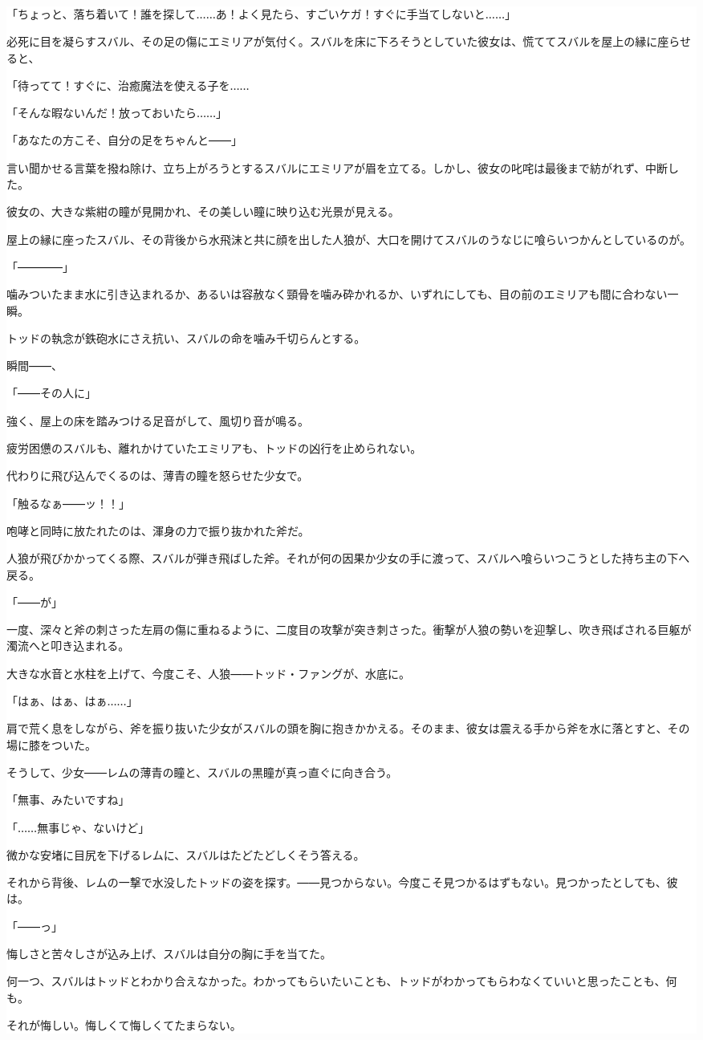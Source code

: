 「ちょっと、落ち着いて！誰を探して……あ！よく見たら、すごいケガ！すぐに手当てしないと……」

必死に目を凝らすスバル、その足の傷にエミリアが気付く。スバルを床に下ろそうとしていた彼女は、慌ててスバルを屋上の縁に座らせると、

「待ってて！すぐに、治癒魔法を使える子を……

「そんな暇ないんだ！放っておいたら……」

「あなたの方こそ、自分の足をちゃんと――」

言い聞かせる言葉を撥ね除け、立ち上がろうとするスバルにエミリアが眉を立てる。しかし、彼女の叱咤は最後まで紡がれず、中断した。

彼女の、大きな紫紺の瞳が見開かれ、その美しい瞳に映り込む光景が見える。

屋上の縁に座ったスバル、その背後から水飛沫と共に顔を出した人狼が、大口を開けてスバルのうなじに喰らいつかんとしているのが。

「――――」

噛みついたまま水に引き込まれるか、あるいは容赦なく頸骨を噛み砕かれるか、いずれにしても、目の前のエミリアも間に合わない一瞬。

トッドの執念が鉄砲水にさえ抗い、スバルの命を噛み千切らんとする。

瞬間――、

「――その人に」

強く、屋上の床を踏みつける足音がして、風切り音が鳴る。

疲労困憊のスバルも、離れかけていたエミリアも、トッドの凶行を止められない。

代わりに飛び込んでくるのは、薄青の瞳を怒らせた少女で。

「触るなぁ――ッ！！」

咆哮と同時に放たれたのは、渾身の力で振り抜かれた斧だ。

人狼が飛びかかってくる際、スバルが弾き飛ばした斧。それが何の因果か少女の手に渡って、スバルへ喰らいつこうとした持ち主の下へ戻る。

「――が」

一度、深々と斧の刺さった左肩の傷に重ねるように、二度目の攻撃が突き刺さった。衝撃が人狼の勢いを迎撃し、吹き飛ばされる巨躯が濁流へと叩き込まれる。

大きな水音と水柱を上げて、今度こそ、人狼――トッド・ファングが、水底に。

「はぁ、はぁ、はぁ……」

肩で荒く息をしながら、斧を振り抜いた少女がスバルの頭を胸に抱きかかえる。そのまま、彼女は震える手から斧を水に落とすと、その場に膝をついた。

そうして、少女――レムの薄青の瞳と、スバルの黒瞳が真っ直ぐに向き合う。

「無事、みたいですね」

「……無事じゃ、ないけど」

微かな安堵に目尻を下げるレムに、スバルはたどたどしくそう答える。

それから背後、レムの一撃で水没したトッドの姿を探す。――見つからない。今度こそ見つかるはずもない。見つかったとしても、彼は。

「――っ」

悔しさと苦々しさが込み上げ、スバルは自分の胸に手を当てた。

何一つ、スバルはトッドとわかり合えなかった。わかってもらいたいことも、トッドがわかってもらわなくていいと思ったことも、何も。

それが悔しい。悔しくて悔しくてたまらない。
